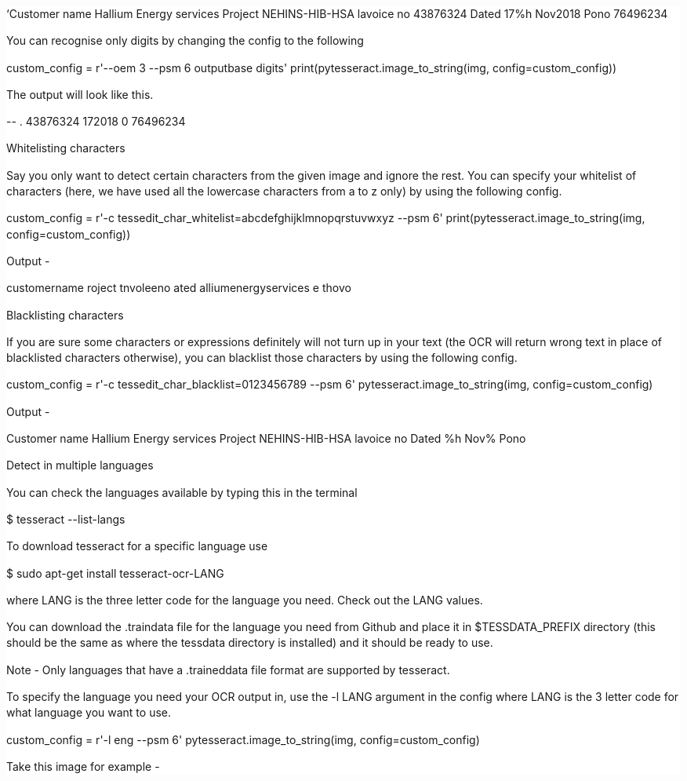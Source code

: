 ‘Customer name Hallium Energy services Project NEHINS-HIB-HSA lavoice no 43876324 Dated 17%h Nov2018 Pono 76496234

You can recognise only digits by changing the config to the following

custom_config = r'--oem 3 --psm 6 outputbase digits' print(pytesseract.image_to_string(img, config=custom_config))

The output will look like this.

-- . 43876324 172018 0 76496234

Whitelisting characters

Say you only want to detect certain characters from the given image and ignore the rest. You can specify your whitelist of characters (here, we have used all the lowercase characters from a to z only) by using the following config.

custom_config = r'-c tessedit_char_whitelist=abcdefghijklmnopqrstuvwxyz --psm 6' print(pytesseract.image_to_string(img, config=custom_config))

Output -

customername roject tnvoleeno ated alliumenergyservices e thovo

Blacklisting characters

If you are sure some characters or expressions definitely will not turn up in your text (the OCR will return wrong text in place of blacklisted characters otherwise), you can blacklist those characters by using the following config.

custom_config = r'-c tessedit_char_blacklist=0123456789 --psm 6' pytesseract.image_to_string(img, config=custom_config)

Output -

Customer name Hallium Energy services Project NEHINS-HIB-HSA lavoice no Dated %h Nov% Pono

Detect in multiple languages

You can check the languages available by typing this in the terminal

$ tesseract --list-langs

To download tesseract for a specific language use

$ sudo apt-get install tesseract-ocr-LANG

where LANG is the three letter code for the language you need. Check out the LANG values.

You can download the .traindata file for the language you need from Github and place it in $TESSDATA_PREFIX directory (this should be the same as where the tessdata directory is installed) and it should be ready to use.

Note - Only languages that have a .traineddata file format are supported by tesseract.

To specify the language you need your OCR output in, use the -l LANG argument in the config where LANG is the 3 letter code for what language you want to use.

custom_config = r'-l eng --psm 6' pytesseract.image_to_string(img, config=custom_config)

Take this image for example -
